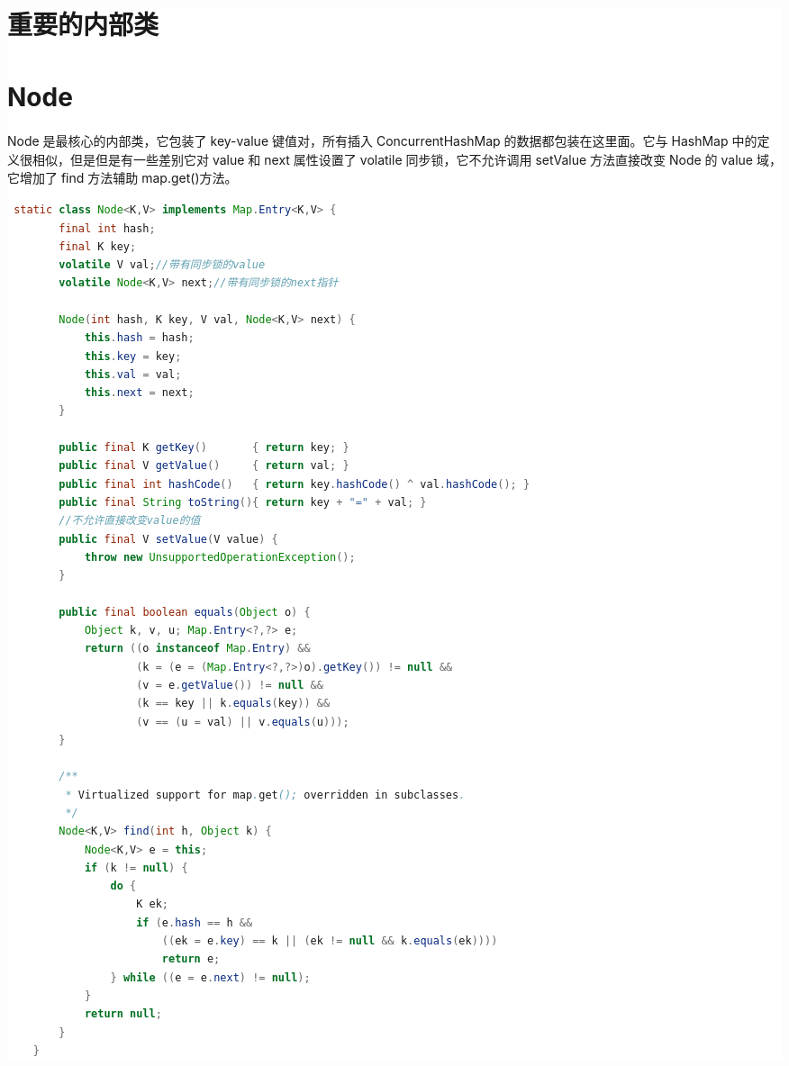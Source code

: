 # 重要的内部类

# Node

Node 是最核心的内部类，它包装了 key-value 键值对，所有插入 ConcurrentHashMap 的数据都包装在这里面。它与 HashMap 中的定义很相似，但是但是有一些差别它对 value 和 next 属性设置了 volatile 同步锁，它不允许调用 setValue 方法直接改变 Node 的 value 域，它增加了 find 方法辅助 map.get()方法。

```java
 static class Node<K,V> implements Map.Entry<K,V> {
        final int hash;
        final K key;
        volatile V val;//带有同步锁的value
        volatile Node<K,V> next;//带有同步锁的next指针

        Node(int hash, K key, V val, Node<K,V> next) {
            this.hash = hash;
            this.key = key;
            this.val = val;
            this.next = next;
        }

        public final K getKey()       { return key; }
        public final V getValue()     { return val; }
        public final int hashCode()   { return key.hashCode() ^ val.hashCode(); }
        public final String toString(){ return key + "=" + val; }
        //不允许直接改变value的值
        public final V setValue(V value) {
            throw new UnsupportedOperationException();
        }

        public final boolean equals(Object o) {
            Object k, v, u; Map.Entry<?,?> e;
            return ((o instanceof Map.Entry) &&
                    (k = (e = (Map.Entry<?,?>)o).getKey()) != null &&
                    (v = e.getValue()) != null &&
                    (k == key || k.equals(key)) &&
                    (v == (u = val) || v.equals(u)));
        }

        /**
         * Virtualized support for map.get(); overridden in subclasses.
         */
        Node<K,V> find(int h, Object k) {
            Node<K,V> e = this;
            if (k != null) {
                do {
                    K ek;
                    if (e.hash == h &&
                        ((ek = e.key) == k || (ek != null && k.equals(ek))))
                        return e;
                } while ((e = e.next) != null);
            }
            return null;
        }
    }

```
